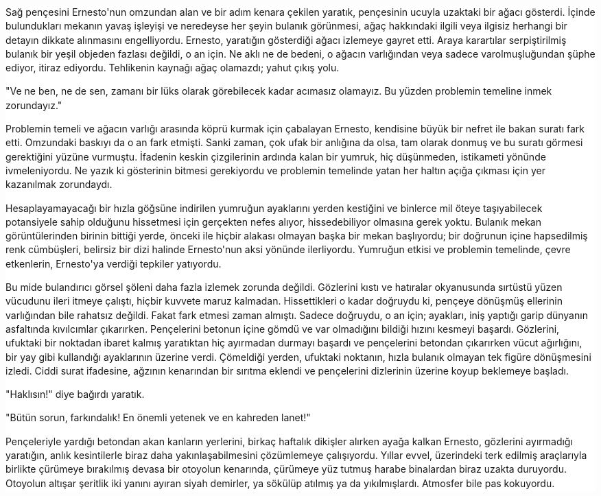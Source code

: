 Sağ pençesini Ernesto\'nun omzundan alan ve bir adım kenara çekilen
yaratık, pençesinin ucuyla uzaktaki bir ağacı gösterdi. İçinde
bulundukları mekanın yavaş işleyişi ve neredeyse her şeyin bulanık
görünmesi, ağaç hakkındaki ilgili veya ilgisiz herhangi bir detayın
dikkate alınmasını engelliyordu. Ernesto, yaratığın gösterdiği ağacı
izlemeye gayret etti. Araya karartılar serpiştirilmiş bulanık bir yeşil
objeden fazlası değildi, o an için. Ne aklı ne de bedeni, o ağacın
varlığından veya sadece varolmuşluğundan şüphe ediyor, itiraz ediyordu.
Tehlikenin kaynağı ağaç olamazdı; yahut çıkış yolu.

"Ve ne ben, ne de sen, zamanı bir lüks olarak görebilecek kadar acımasız
olamayız. Bu yüzden problemin temeline inmek zorundayız."

Problemin temeli ve ağacın varlığı arasında köprü kurmak için çabalayan
Ernesto, kendisine büyük bir nefret ile bakan suratı fark etti.
Omzundaki baskıyı da o an fark etmişti. Sanki zaman, çok ufak bir
anlığına da olsa, tam olarak donmuş ve bu suratı görmesi gerektiğini
yüzüne vurmuştu. İfadenin keskin çizgilerinin ardında kalan bir yumruk,
hiç düşünmeden, istikameti yönünde ivmeleniyordu. Ne yazık ki gösterinin
bitmesi gerekiyordu ve problemin temelinde yatan her haltın açığa
çıkması için yer kazanılmak zorundaydı.

Hesaplayamayacağı bir hızla göğsüne indirilen yumruğun ayaklarını yerden
kestiğini ve binlerce mil öteye taşıyabilecek potansiyele sahip olduğunu
hissetmesi için gerçekten nefes alıyor, hissedebiliyor olmasına gerek
yoktu. Bulanık mekan görüntülerinden birinin bittiği yerde, önceki ile
hiçbir alakası olmayan başka bir mekan başlıyordu; bir doğrunun içine
hapsedilmiş renk cümbüşleri, belirsiz bir dizi halinde Ernesto\'nun aksi
yönünde ilerliyordu. Yumruğun etkisi ve problemin temelinde, çevre
etkenlerin, Ernesto\'ya verdiği tepkiler yatıyordu.

Bu mide bulandırıcı görsel şöleni daha fazla izlemek zorunda değildi.
Gözlerini kıstı ve hatıralar okyanusunda sırtüstü yüzen vücudunu ileri
itmeye çalıştı, hiçbir kuvvete maruz kalmadan. Hissettikleri o kadar
doğruydu ki, pençeye dönüşmüş ellerinin varlığından bile rahatsız
değildi. Fakat fark etmesi zaman almıştı. Sadece doğruydu, o an için;
ayakları, iniş yaptığı garip dünyanın asfaltında kıvılcımlar çıkarırken.
Pençelerini betonun içine gömdü ve var olmadığını bildiği hızını kesmeyi
başardı. Gözlerini, ufuktaki bir noktadan ibaret kalmış yaratıktan hiç
ayırmadan durmayı başardı ve pençelerini betondan çıkarırken vücut
ağırlığını, bir yay gibi kullandığı ayaklarının üzerine verdi. Çömeldiği
yerden, ufuktaki noktanın, hızla bulanık olmayan tek figüre dönüşmesini
izledi. Ciddi surat ifadesine, ağzının kenarından bir sırıtma eklendi ve
pençelerini dizlerinin üzerine koyup beklemeye başladı.

"Haklısın!" diye bağırdı yaratık.

"Bütün sorun, farkındalık! En önemli yetenek ve en kahreden lanet!"

Pençeleriyle yardığı betondan akan kanların yerlerini, birkaç haftalık
dikişler alırken ayağa kalkan Ernesto, gözlerini ayırmadığı yaratığın,
anlık kesintilerle biraz daha yakınlaşabilmesini çözümlemeye
çalışıyordu. Yıllar evvel, üzerindeki terk edilmiş araçlarıyla birlikte
çürümeye bırakılmış devasa bir otoyolun kenarında, çürümeye yüz tutmuş
harabe binalardan biraz uzakta duruyordu. Otoyolun altışar şeritlik iki
yanını ayıran siyah demirler, ya sökülüp atılmış ya da yıkılmışlardı.
Atmosfer bile pas kokuyordu.
